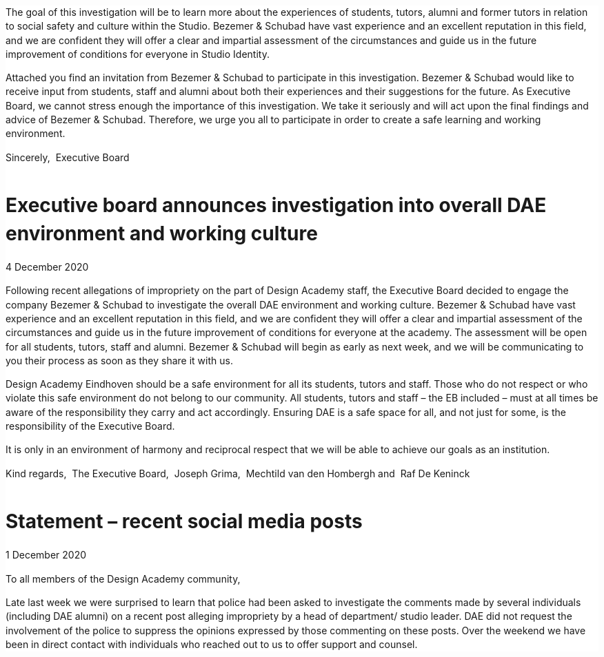 The goal of this investigation will be to learn more about the experiences of students, tutors, alumni and former tutors in relation to social safety and culture within the Studio. Bezemer & Schubad have vast experience and an excellent reputation in this field, and we are confident they will offer a clear and impartial assessment of the circumstances and guide us in the future improvement of conditions for everyone in Studio Identity.

Attached you find an invitation from Bezemer & Schubad to participate in this investigation. Bezemer & Schubad would like to receive input from students, staff and alumni about both their experiences and their suggestions for the future.
As Executive Board, we cannot stress enough the importance of this investigation. We take it seriously and will act upon the final findings and advice of Bezemer & Schubad. Therefore, we urge you all to participate in order to create a safe learning and working environment.

Sincerely, 
Executive Board   

# Executive board announces investigation into overall DAE environment and working culture
4 December 2020

Following recent allegations of impropriety on the part of Design Academy staff, the Executive Board decided to engage the company Bezemer & Schubad to investigate the overall DAE environment and working culture. Bezemer & Schubad have vast experience and an excellent reputation in this field, and we are confident they will offer a clear and impartial assessment of the circumstances and guide us in the future improvement of conditions for everyone at the academy. The assessment will be open for all students, tutors, staff and alumni. Bezemer & Schubad will begin as early as next week, and we will be communicating to you their process as soon as they share it with us.

Design Academy Eindhoven should be a safe environment for all its students, tutors and staff. Those who do not respect or who violate this safe environment do not belong to our community. All students, tutors and staff – the EB included – must at all times be aware of the responsibility they carry and act accordingly. Ensuring DAE is a safe space for all, and not just for some, is the responsibility of the Executive Board.

It is only in an environment of harmony and reciprocal respect that we will be able to achieve our goals as an institution.

Kind regards, 
The Executive Board, 
Joseph Grima,  Mechtild van den Hombergh and  Raf De Keninck

# Statement – recent social media posts
1 December 2020

To all members of the Design Academy community,

Late last week we were surprised to learn that police had been asked to investigate the comments made by several individuals (including DAE alumni) on a recent post alleging impropriety by a head of department/ studio leader.
DAE did not request the involvement of the police to suppress the opinions expressed by those commenting on these posts. Over the weekend we have been in direct contact with individuals who reached out to us to offer support and counsel.
